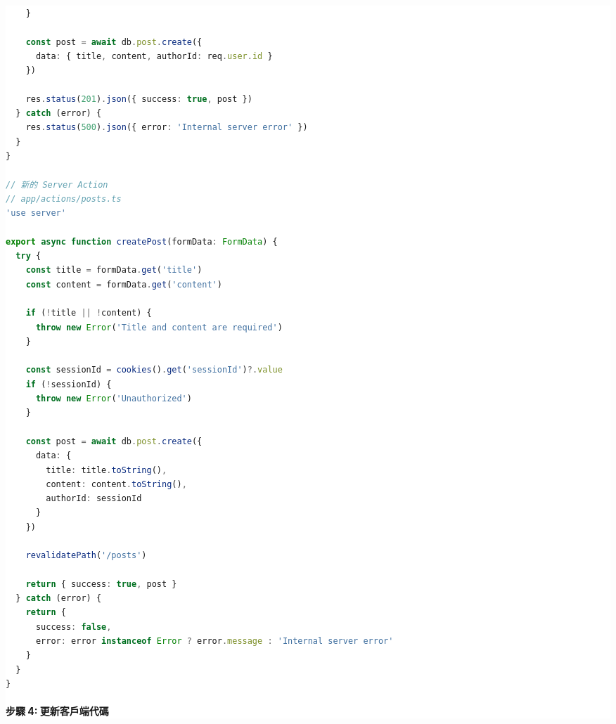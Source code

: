 ```typescript
    }
    
    const post = await db.post.create({
      data: { title, content, authorId: req.user.id }
    })
    
    res.status(201).json({ success: true, post })
  } catch (error) {
    res.status(500).json({ error: 'Internal server error' })
  }
}

// 新的 Server Action
// app/actions/posts.ts
'use server'

export async function createPost(formData: FormData) {
  try {
    const title = formData.get('title')
    const content = formData.get('content')
    
    if (!title || !content) {
      throw new Error('Title and content are required')
    }
    
    const sessionId = cookies().get('sessionId')?.value
    if (!sessionId) {
      throw new Error('Unauthorized')
    }
    
    const post = await db.post.create({
      data: {
        title: title.toString(),
        content: content.toString(),
        authorId: sessionId
      }
    })
    
    revalidatePath('/posts')
    
    return { success: true, post }
  } catch (error) {
    return {
      success: false,
      error: error instanceof Error ? error.message : 'Internal server error'
    }
  }
}
```

#### 步驟 4: 更新客戶端代碼
